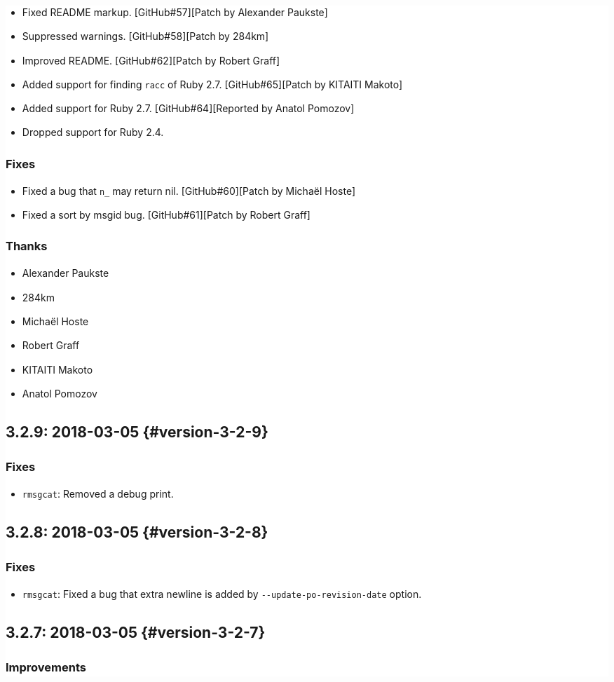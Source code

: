   * Fixed README markup.
    [GitHub#57][Patch by Alexander Paukste]

  * Suppressed warnings.
    [GitHub#58][Patch by 284km]

  * Improved README.
    [GitHub#62][Patch by Robert Graff]

  * Added support for finding `racc` of Ruby 2.7.
    [GitHub#65][Patch by KITAITI Makoto]

  * Added support for Ruby 2.7.
    [GitHub#64][Reported by Anatol Pomozov]

  * Dropped support for Ruby 2.4.

### Fixes

  * Fixed a bug that `n_` may return nil.
    [GitHub#60][Patch by Michaël Hoste]

  * Fixed a sort by msgid bug.
    [GitHub#61][Patch by Robert Graff]

### Thanks

  * Alexander Paukste

  * 284km

  * Michaël Hoste

  * Robert Graff

  * KITAITI Makoto

  * Anatol Pomozov

## 3.2.9: 2018-03-05 {#version-3-2-9}

### Fixes

  * `rmsgcat`: Removed a debug print.

## 3.2.8: 2018-03-05 {#version-3-2-8}

### Fixes

  * `rmsgcat`: Fixed a bug that extra newline is added by
    `--update-po-revision-date` option.

## 3.2.7: 2018-03-05 {#version-3-2-7}

### Improvements
